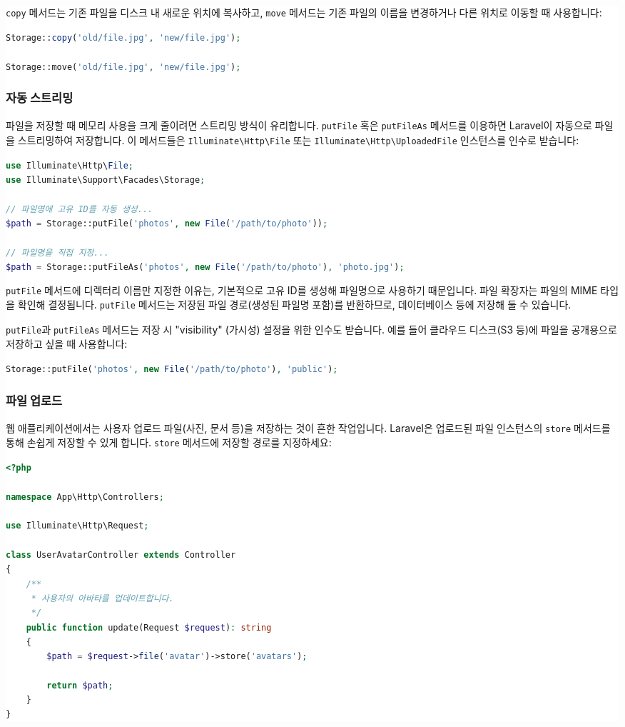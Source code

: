 `copy` 메서드는 기존 파일을 디스크 내 새로운 위치에 복사하고, `move` 메서드는 기존 파일의 이름을 변경하거나 다른 위치로 이동할 때 사용합니다:

```php
Storage::copy('old/file.jpg', 'new/file.jpg');

Storage::move('old/file.jpg', 'new/file.jpg');
```

<a name="automatic-streaming"></a>
### 자동 스트리밍

파일을 저장할 때 메모리 사용을 크게 줄이려면 스트리밍 방식이 유리합니다. `putFile` 혹은 `putFileAs` 메서드를 이용하면 Laravel이 자동으로 파일을 스트리밍하여 저장합니다. 이 메서드들은 `Illuminate\Http\File` 또는 `Illuminate\Http\UploadedFile` 인스턴스를 인수로 받습니다:

```php
use Illuminate\Http\File;
use Illuminate\Support\Facades\Storage;

// 파일명에 고유 ID를 자동 생성...
$path = Storage::putFile('photos', new File('/path/to/photo'));

// 파일명을 직접 지정...
$path = Storage::putFileAs('photos', new File('/path/to/photo'), 'photo.jpg');
```

`putFile` 메서드에 디렉터리 이름만 지정한 이유는, 기본적으로 고유 ID를 생성해 파일명으로 사용하기 때문입니다. 파일 확장자는 파일의 MIME 타입을 확인해 결정됩니다. `putFile` 메서드는 저장된 파일 경로(생성된 파일명 포함)를 반환하므로, 데이터베이스 등에 저장해 둘 수 있습니다.

`putFile`과 `putFileAs` 메서드는 저장 시 "visibility" (가시성) 설정을 위한 인수도 받습니다. 예를 들어 클라우드 디스크(S3 등)에 파일을 공개용으로 저장하고 싶을 때 사용합니다:

```php
Storage::putFile('photos', new File('/path/to/photo'), 'public');
```

<a name="file-uploads"></a>
### 파일 업로드

웹 애플리케이션에서는 사용자 업로드 파일(사진, 문서 등)을 저장하는 것이 흔한 작업입니다. Laravel은 업로드된 파일 인스턴스의 `store` 메서드를 통해 손쉽게 저장할 수 있게 합니다. `store` 메서드에 저장할 경로를 지정하세요:

```php
<?php

namespace App\Http\Controllers;

use Illuminate\Http\Request;

class UserAvatarController extends Controller
{
    /**
     * 사용자의 아바타를 업데이트합니다.
     */
    public function update(Request $request): string
    {
        $path = $request->file('avatar')->store('avatars');

        return $path;
    }
}
```
